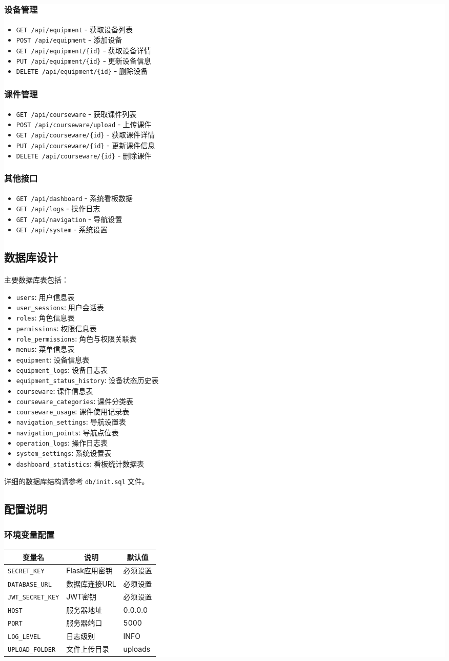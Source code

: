 ### 设备管理
- `GET /api/equipment` - 获取设备列表
- `POST /api/equipment` - 添加设备
- `GET /api/equipment/{id}` - 获取设备详情
- `PUT /api/equipment/{id}` - 更新设备信息
- `DELETE /api/equipment/{id}` - 删除设备

### 课件管理
- `GET /api/courseware` - 获取课件列表
- `POST /api/courseware/upload` - 上传课件
- `GET /api/courseware/{id}` - 获取课件详情
- `PUT /api/courseware/{id}` - 更新课件信息
- `DELETE /api/courseware/{id}` - 删除课件

### 其他接口
- `GET /api/dashboard` - 系统看板数据
- `GET /api/logs` - 操作日志
- `GET /api/navigation` - 导航设置
- `GET /api/system` - 系统设置

## 数据库设计

主要数据库表包括：

- `users`: 用户信息表
- `user_sessions`: 用户会话表
- `roles`: 角色信息表
- `permissions`: 权限信息表
- `role_permissions`: 角色与权限关联表
- `menus`: 菜单信息表
- `equipment`: 设备信息表
- `equipment_logs`: 设备日志表
- `equipment_status_history`: 设备状态历史表
- `courseware`: 课件信息表
- `courseware_categories`: 课件分类表
- `courseware_usage`: 课件使用记录表
- `navigation_settings`: 导航设置表
- `navigation_points`: 导航点位表
- `operation_logs`: 操作日志表
- `system_settings`: 系统设置表
- `dashboard_statistics`: 看板统计数据表

详细的数据库结构请参考 `db/init.sql` 文件。

## 配置说明

### 环境变量配置

| 变量名 | 说明 | 默认值 |
|--------|------|--------|
| `SECRET_KEY` | Flask应用密钥 | 必须设置 |
| `DATABASE_URL` | 数据库连接URL | 必须设置 |
| `JWT_SECRET_KEY` | JWT密钥 | 必须设置 |
| `HOST` | 服务器地址 | 0.0.0.0 |
| `PORT` | 服务器端口 | 5000 |
| `LOG_LEVEL` | 日志级别 | INFO |
| `UPLOAD_FOLDER` | 文件上传目录 | uploads |
